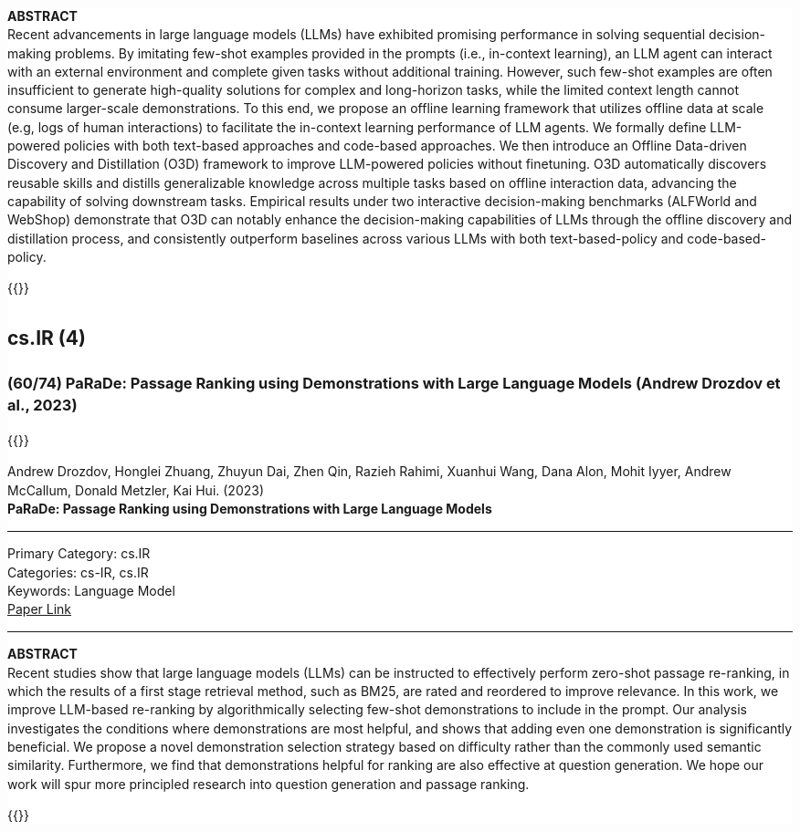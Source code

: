 

**ABSTRACT**  
Recent advancements in large language models (LLMs) have exhibited promising performance in solving sequential decision-making problems. By imitating few-shot examples provided in the prompts (i.e., in-context learning), an LLM agent can interact with an external environment and complete given tasks without additional training. However, such few-shot examples are often insufficient to generate high-quality solutions for complex and long-horizon tasks, while the limited context length cannot consume larger-scale demonstrations. To this end, we propose an offline learning framework that utilizes offline data at scale (e.g, logs of human interactions) to facilitate the in-context learning performance of LLM agents. We formally define LLM-powered policies with both text-based approaches and code-based approaches. We then introduce an Offline Data-driven Discovery and Distillation (O3D) framework to improve LLM-powered policies without finetuning. O3D automatically discovers reusable skills and distills generalizable knowledge across multiple tasks based on offline interaction data, advancing the capability of solving downstream tasks. Empirical results under two interactive decision-making benchmarks (ALFWorld and WebShop) demonstrate that O3D can notably enhance the decision-making capabilities of LLMs through the offline discovery and distillation process, and consistently outperform baselines across various LLMs with both text-based-policy and code-based-policy.

{{</citation>}}


## cs.IR (4)



### (60/74) PaRaDe: Passage Ranking using Demonstrations with Large Language Models (Andrew Drozdov et al., 2023)

{{<citation>}}

Andrew Drozdov, Honglei Zhuang, Zhuyun Dai, Zhen Qin, Razieh Rahimi, Xuanhui Wang, Dana Alon, Mohit Iyyer, Andrew McCallum, Donald Metzler, Kai Hui. (2023)  
**PaRaDe: Passage Ranking using Demonstrations with Large Language Models**  

---
Primary Category: cs.IR  
Categories: cs-IR, cs.IR  
Keywords: Language Model  
[Paper Link](http://arxiv.org/abs/2310.14408v1)  

---


**ABSTRACT**  
Recent studies show that large language models (LLMs) can be instructed to effectively perform zero-shot passage re-ranking, in which the results of a first stage retrieval method, such as BM25, are rated and reordered to improve relevance. In this work, we improve LLM-based re-ranking by algorithmically selecting few-shot demonstrations to include in the prompt. Our analysis investigates the conditions where demonstrations are most helpful, and shows that adding even one demonstration is significantly beneficial. We propose a novel demonstration selection strategy based on difficulty rather than the commonly used semantic similarity. Furthermore, we find that demonstrations helpful for ranking are also effective at question generation. We hope our work will spur more principled research into question generation and passage ranking.

{{</citation>}}
